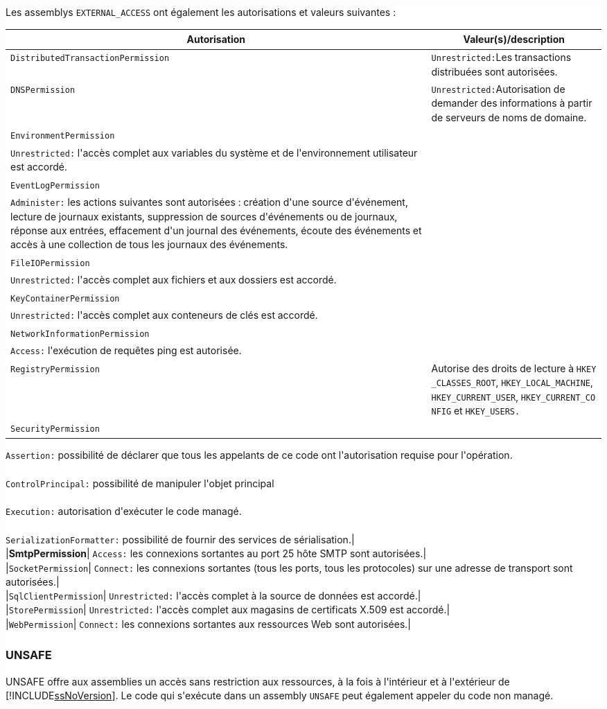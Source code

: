  Les assemblys `EXTERNAL_ACCESS` ont également les autorisations et valeurs suivantes :  
  
|Autorisation|Valeur(s)/description|  
|----------------|-----------------------------|  
|`DistributedTransactionPermission`|`Unrestricted:`Les transactions distribuées sont autorisées.|  
|`DNSPermission`|`Unrestricted:`Autorisation de demander des informations à partir de serveurs de noms de domaine.|  
|`EnvironmentPermission`|
  `Unrestricted:` l'accès complet aux variables du système et de l'environnement utilisateur est accordé.|  
|`EventLogPermission`|
  `Administer:` les actions suivantes sont autorisées : création d'une source d'événement, lecture de journaux existants, suppression de sources d'événements ou de journaux, réponse aux entrées, effacement d'un journal des événements, écoute des événements et accès à une collection de tous les journaux des événements.|  
|`FileIOPermission`|
  `Unrestricted:` l'accès complet aux fichiers et aux dossiers est accordé.|  
|`KeyContainerPermission`|
  `Unrestricted:` l'accès complet aux conteneurs de clés est accordé.|  
|`NetworkInformationPermission`|
  `Access:` l'exécution de requêtes ping est autorisée.|  
|`RegistryPermission`|Autorise des droits de lecture à `HKEY_CLASSES_ROOT`, `HKEY_LOCAL_MACHINE`, `HKEY_CURRENT_USER`, `HKEY_CURRENT_CONFIG` et `HKEY_USERS.`|  
|`SecurityPermission`|
  `Assertion:` possibilité de déclarer que tous les appelants de ce code ont l'autorisation requise pour l'opération.<br /><br /> 
  `ControlPrincipal:` possibilité de manipuler l'objet principal<br /><br /> 
  `Execution:` autorisation d'exécuter le code managé.<br /><br /> 
  `SerializationFormatter:` possibilité de fournir des services de sérialisation.|  
|**SmtpPermission**|
  `Access:` les connexions sortantes au port 25 hôte SMTP sont autorisées.|  
|`SocketPermission`|
  `Connect:` les connexions sortantes (tous les ports, tous les protocoles) sur une adresse de transport sont autorisées.|  
|`SqlClientPermission`|
  `Unrestricted:` l'accès complet à la source de données est accordé.|  
|`StorePermission`|
  `Unrestricted:` l'accès complet aux magasins de certificats X.509 est accordé.|  
|`WebPermission`|
  `Connect:` les connexions sortantes aux ressources Web sont autorisées.|  
  
### <a name="unsafe"></a>UNSAFE  
 UNSAFE offre aux assemblies un accès sans restriction aux ressources, à la fois à l'intérieur et à l'extérieur de [!INCLUDE[ssNoVersion](../../../includes/ssnoversion-md.md)]. Le code qui s'exécute dans un assembly `UNSAFE` peut également appeler du code non managé.  
  